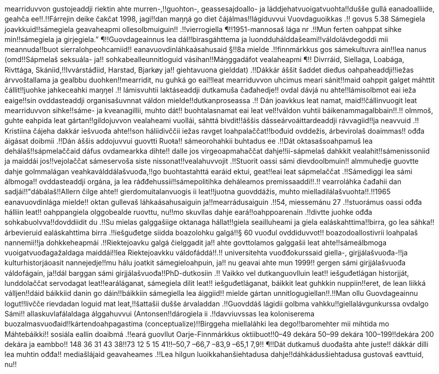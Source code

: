 mearriduvvon gustojeaddji riektin ahte murren-,!!guohton-, geassesajdoallo- ja láddjehatvuoigatvuohta!!dušše gullá eanadoalliide, geahča ee!!.!!Fárrejin deike čakčat 1998, jagi!!dan maŋŋá go diet čájálmas!!lágiduvvui Vuovdaguoikkas .!!
govus 5.38 Sámegiela joavkkuid!!sámegiela geavaheapmi ollesolbmuiguin!!
.!!vierrogiella ¶!!1951-mannosaš lága nr .!!Mun ferten oahppat sihke min!!sámegiela ja girjegiela.” ¶!!Guovdageainnus lea dál!!birasgáhttema ja luondduhálddašeami!!váldolávdegoddi mii meannuda!!buot sierralohpeohcamiid!!
eanavuovdinláhkaásahusaid §!!8a mielde .!!finnmárkkus gos sámekultuvra ain!!lea nanus (omd!!Sápmelaš seksuála- ja!!
sohkabealleunnitloguid vásihan!!Máŋggadáfot vealaheapmi ¶!!
Divrráid, Siellaga, Loabága, Rivttága, Skániid,!!Ivvárstáđiid, Harstad, Bjarkøy ja!!
giehtavuona gielddat) .!!Dákkár áššit šaddet dieđus oahpaheaddji!!iežas árvvoštallama ja gealbbu duohken!!mearridit, nu guhká go eai!!leat mearriduvvon uhcimus meari sánit!!maid oahppit galget máhttit čállit!!juohke jahkeceahki maŋŋel .!!
lámisvuhtii laktáseaddji dutkamuša čađahedje!!
ovdal dávjá nu ahte!!lámisolbmot eai ieža eaige!!sin ovddasteaddji organisašuvnnat váldon mielde!!dutkanproseassa .!!
Dán joavkkus leat namat, maid!!čállinvuogit leat mearriduvvon sihke!!sáme- ja kveanagillii, muhto dát!!
buohtalasnamat eai leat vel!!váldon vuhtii báikenammagalbbain!!.!!
olmmoš, guhte eahpida leat gártan!!gildojuvvon vealaheami vuollái, sáhttá bivdit!!áššis dásseárvoáittardeaddji rávvagiid!!ja neavvuid .!!
Kristiina čájeha dakkár iešvuođa ahte!!son háliidivččii iežas ravget loahpalaččat!!bođuid ovddežis, árbevirolaš doaimmas!!
ođđa áigásat doibmii .!!Dán áššis addojuvvui guovtti Ruoŧa!!
sámeorohahkii buhtadus ee .!!Dát oktasašsoahpamuš lea dehálaš!!sápmelaččaid dáfus ovdamearkka dihte!!
dalle jos virgeoapmahaččat dahje!!ii-sápmelaš dahkkit vealahit!!sámenissoniid ja maiddái jos!!vejolaččat sámeservoša siste nissonat!!vealahuvvojit .!!Stuorit oassi sámi dievdoolbmuin!!
almmuhedje guovtte dahje golmmalágan veahkaválddálašvuođa,!!go buohtastahttá earáid ektui, geat!!eai leat sápmelaččat .!!Sámediggi lea sámi álbmoga!!
ovddasteaddji orgána, ja lea ráđđehussii!!sámepolitihka deháleamos premissaaddi!!.!!
vearroláhka čađahii dan sadjái!!"dábálaš!!Allern čilge ahte!!
gierdomuitalanvuogis ii leat!!juotna guovddážis, muhto mielladilálašvuohta!!.!!1965 eanavuovdinlága mielde!!
oktan gullevaš láhkaásahusaiguin ja!!mearrádusaiguin .!!54, miessemánu 27 .!!stuorámus oassi ođđa hálliin leat!!
oahppangiela olggobealde ruovttu, nu!!mo skuvllas dahje eará!!oahppoarenain .!!divtte juohke ođđa sohkabuolvva!!dovddiidit du .!!Su mielas galggašiige oktanaga hállat!!giela seailluheami ja giela ealáskahttima!!birra, go lea sáhka!!árbevieruid ealáskahttima birra .!!iešguđetge siidda boazolohku galgá!!§ 60 vuođul ovddiduvvot!!
boazodoallostivrii loahpalaš nannemii!!ja dohkkeheapmái .!!Riektejoavku galgá čielggadit ja!!
ahte govttolamos galggašii leat ahte!!sámeálbmoga vuoigatvuođagažaldaga maiddái!!lea Riektejoavkku váldofáddá!!.!!
universitehta vuođđokurssaid giella-, girjjálašvuođa-!!ja kulturhistorjáoasit nannejedje!!mu hálu joatkit sámegieloahpuin, ja!!
nu geavai ahte mun 1999!!
gergen sámi girjjálašvuođa váldofágain, ja!!dál barggan sámi girjjálašvuođa!!PhD-dutkosiin .!!
Vaikko vel dutkanguovlluin leat!!
iešguđetlágan historjját, lunddolaččat servodagat leat!!earáláganat, sámegiela dilit leat!!
iešguđetláganat, báikkit leat guhkkin nuppiin!!eret, de lean liikká válljen!!dáid báikkiid danin go dáin!!báikkiin sámegiella lea áiggiid!!
mielde gártan unnitlogugiellan!!.!!Man ollu Guovdageainnu logut!!livčče rievdadan loguid mat leat,!!šattašii dušše árvaladdan .!!Guovddáš lágidii golbma vahkku!!giellalávgunkurssa ovdalgo Sámi!!
allaskuvlafálaldaga álggahuvvui (Antonsen!!dárogiela ii .!!davviuvssas lea koloniserema buozalmasvuođaid!!kártendoahpagastima (conceptualize)!!Birggeha miellaláhki lea dego!!baromehter mii mihtida mo Máhtebáikki!!
sosiála eallin doaibmá .!!eará guovllut Oarje-Finnmárkkus oktiibuot!!0–49 dekára 50–99 dekára 100–199!!dekára 200 dekára ja eambbo!!
148 36 31 43 38!!73 12 5 15 41!!–50,7 –66,7 –83,9 –65,1 7,9!!
¶!!Dát dutkamuš duođašta ahte juste!!
dákkár dilli lea muhtin ođđa!!
mediašlájaid geavaheames .!!Lea hilgun luoikkahanšiehtadusa dahje!!dáhkádusšiehtadusa gustovaš eavttuid, nu!!